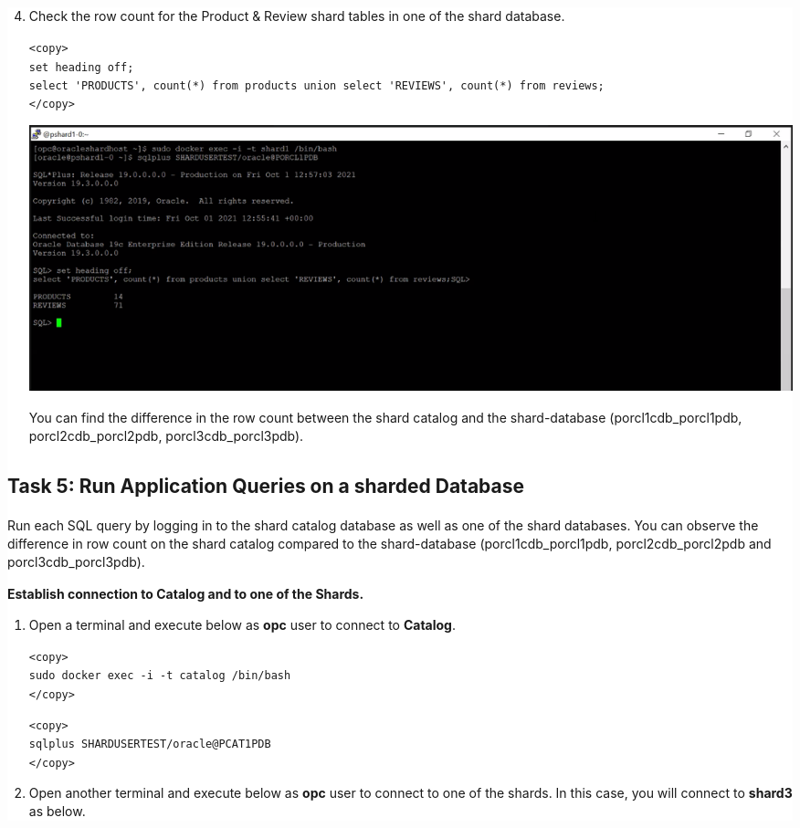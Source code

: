 4. Check the row count for the Product & Review shard tables in one of the shard database.

    ```
    <copy>
    set heading off;
    select 'PRODUCTS', count(*) from products union select 'REVIEWS', count(*) from reviews;
    </copy>
    ```

    ![](./images/query1.jpg " ")

   You can find the difference in the row count between the shard catalog and the shard-database (porcl1cdb\_porcl1pdb, porcl2cdb\_porcl2pdb, porcl3cdb\_porcl3pdb).

## Task 5: Run Application Queries on a sharded Database

Run each SQL query by logging in to the shard catalog database as well as one of the shard databases. You can observe the difference in row count on the shard catalog compared to the shard-database (porcl1cdb\_porcl1pdb, porcl2cdb\_porcl2pdb and porcl3cdb\_porcl3pdb).

**Establish connection to Catalog and to one of the Shards.**

1. Open a terminal and execute below as **opc** user to connect to **Catalog**.

    ```
    <copy>
    sudo docker exec -i -t catalog /bin/bash
    </copy>
    ```

    ```
    <copy>
    sqlplus SHARDUSERTEST/oracle@PCAT1PDB
    </copy>
    ```

2. Open another terminal and execute below as **opc** user to connect to one of the shards. In this    case, you will connect to **shard3** as below.
